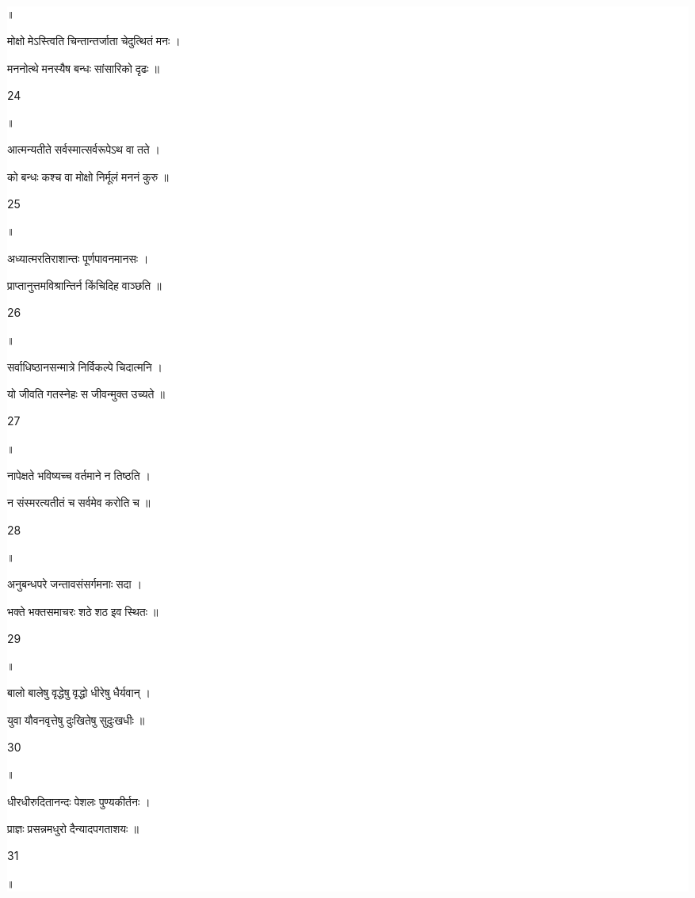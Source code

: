 ॥

मोक्षो मेऽस्त्विति चिन्तान्तर्जाता चेदुत्थितं मनः ।

मननोत्थे मनस्यैष बन्धः सांसारिको दृढः ॥

24

॥

आत्मन्यतीते सर्वस्मात्सर्वरूपेऽथ वा तते ।

को बन्धः कश्च वा मोक्षो निर्मूलं मननं कुरु ॥

25

॥

अध्यात्मरतिराशान्तः पूर्णपावनमानसः ।

प्राप्तानुत्तमविश्रान्तिर्न किंचिदिह वाञ्छति ॥

26

॥

सर्वाधिष्ठानसन्मात्रे निर्विकल्पे चिदात्मनि ।

यो जीवति गतस्नेहः स जीवन्मुक्त उच्यते ॥

27

॥

नापेक्षते भविष्यच्च वर्तमाने न तिष्ठति ।

न संस्मरत्यतीतं च सर्वमेव करोति च ॥

28

॥

अनुबन्धपरे जन्तावसंसर्गमनाः सदा ।

भक्ते भक्तसमाचरः शठे शठ इव स्थितः ॥

29

॥

बालो बालेषु वृद्धेषु वृद्धो धीरेषु धैर्यवान् ।

युवा यौवनवृत्तेषु दुःखितेषु सुदुःखधीः ॥

30

॥

धीरधीरुदितानन्दः पेशलः पुण्यकीर्तनः ।

प्राज्ञः प्रसन्नमधुरो दैन्यादपगताशयः ॥

31

॥
